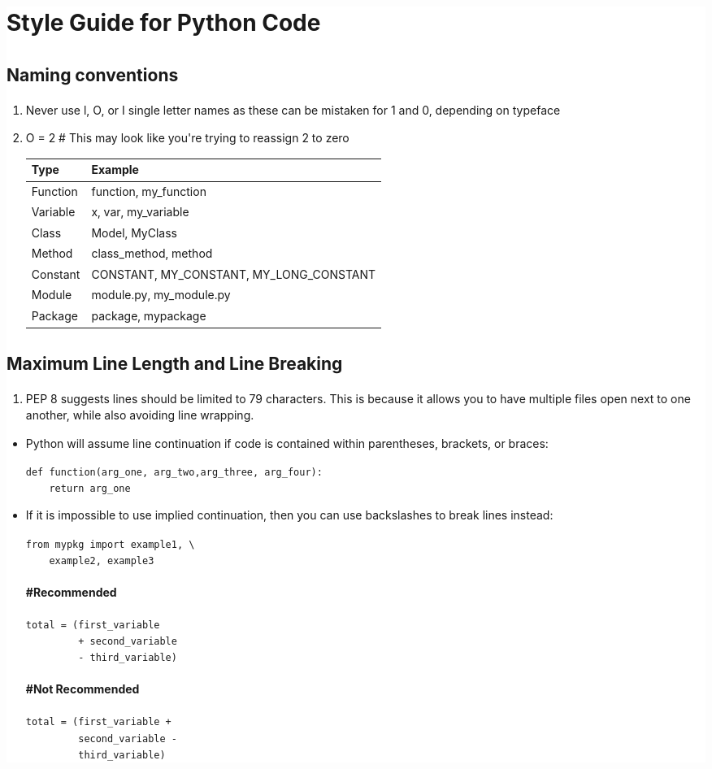 # Style Guide for Python Code

## Naming conven­tions

1.  Never use l, O, or I single letter names as these can be mistaken for 1 and 0, depending on typeface
2.  O = 2 # This may look like you're trying to reassign 2 to zero


    | Type  | Example |
    | ------------- | ------------- |
    |Function  |function, my_fun­ction|
    |Vari­able  |x, var, my_var­iable|
    |Class     |Model, MyClass|
    |Method    |class_­method, method|
    |Cons­tant  |CONSTANT, MY_CON­STANT, MY_LON­G_C­ONSTANT|
    |Module     |module.py, my_mod­ule.py|
    |Pack­age    |package, mypackage|


## Maximum Line Length and Line Breaking
1.  PEP 8 suggests lines should be limited to 79 characters. This is because it allows you to have multiple files open next to one another, while also avoiding line wrapping.

- Python will assume line continuation if code is contained within parentheses, brackets, or braces:
    ```
    def function(arg_one, arg_two,arg_three, arg_four):
        return arg_one
    ```

- If it is impossible to use implied continuation, then you can use backslashes to break lines instead:
    ```
    from mypkg import example1, \
        example2, example3
    ```

    #### #Recommended
    ```
    total = (first_variable
             + second_variable
             - third_variable)
    ```
    #### #Not Recommended
    ```
    total = (first_variable +
             second_variable -
             third_variable)
    ```
